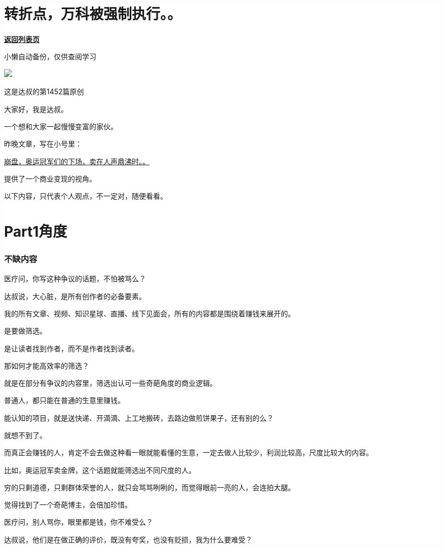 # 转折点，万科被强制执行。。

[**返回列表页**](/gzh/达叔天演论)

小懒自动备份，仅供查阅学习

![](https://mmbiz.qpic.cn/mmbiz_png/MAUQjpXpKc2oWuRGMoHJPicHIzzPHCpqnbtNITAkwJzL9yUuRiaSUib3Df75p45lN4hmWo9qRgLJ1kcg78Ru6ushA/640?wx_fmt=png&from;=appmsg)

这是达叔的第1452篇原创

大家好，我是达叔。

一个想和大家一起慢慢变富的家伙。

昨晚文章，写在小号里：

[崩盘，奥运冠军们的下场，卖在人声鼎沸时。。](http://mp.weixin.qq.com/s?__biz=Mzg2NjYxNTY5NA==&mid=2247488650&idx=1&sn=42ab7c51f80ca245ee12b0ee0878c6c6&chksm=ce497c6bf93ef57d6d7e33b915b60e8bbd3237aa502b0c39e1981f1d98a9554ed76237d45d3e&scene=21#wechat_redirect)  

提供了一个商业变现的视角。

以下内容，只代表个人观点，不一定对，随便看看。

# Part1角度

### 不缺内容

医疗问，你写这种争议的话题，不怕被骂么？

达叔说，大心脏，是所有创作者的必备要素。

我的所有文章、视频、知识星球、直播、线下见面会，所有的内容都是围绕着赚钱来展开的。

是要做筛选。

是让读者找到作者，而不是作者找到读者。

那如何才能高效率的筛选？

就是在部分有争议的内容里，筛选出认可一些奇葩角度的商业逻辑。

普通人，都只能在普通的生意里赚钱。

能认知的项目，就是送快递、开滴滴、上工地搬砖，去路边做煎饼果子，还有别的么？

就想不到了。

而真正会赚钱的人，肯定不会去做这种看一眼就能看懂的生意，一定去做人比较少，利润比较高，尺度比较大的内容。  

比如，奥运冠军卖金牌，这个话题就能筛选出不同尺度的人。

穷的只剩道德，只剩群体荣誉的人，就只会骂骂咧咧的，而觉得眼前一亮的人，会连拍大腿。

觉得找到了一个奇葩博主，会倍加珍惜。

医疗问，别人骂你，眼里都是钱，你不难受么？  

达叔说，他们是在做正确的评价，既没有夸奖，也没有贬损，我为什么要难受？
